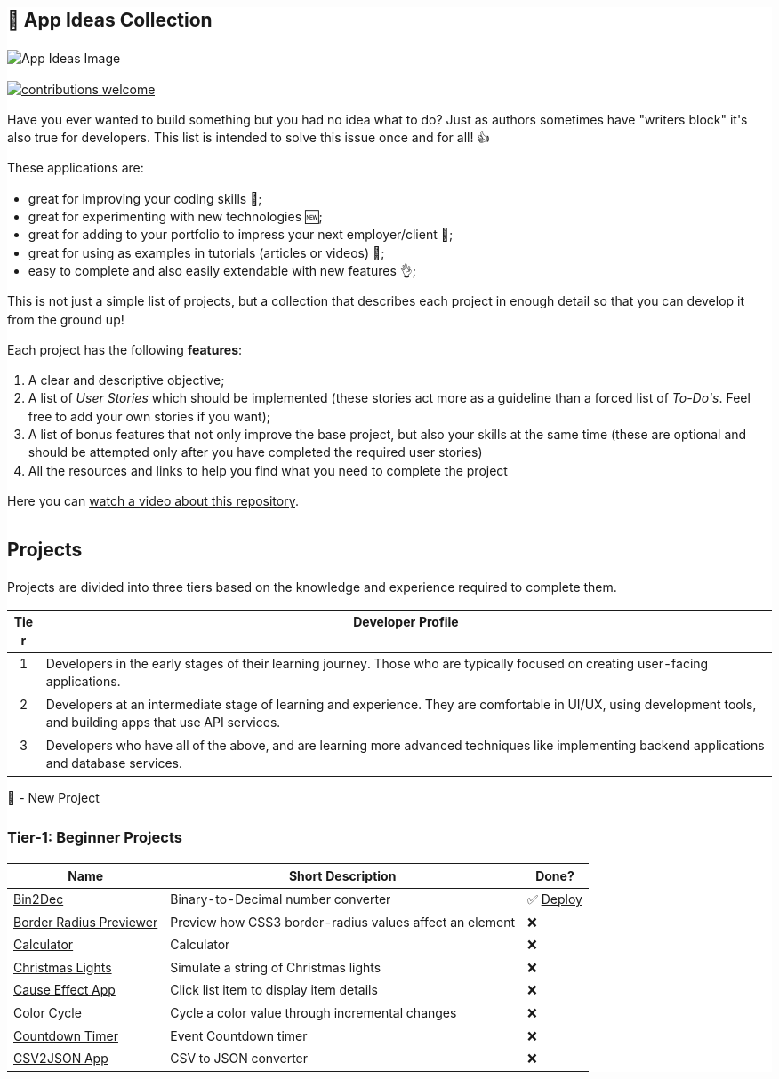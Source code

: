 ## :ledger: App Ideas Collection

![App Ideas Image](./app-ideas.png)

[![contributions welcome](https://img.shields.io/badge/contributions-welcome-brightgreen.svg?style=flat)](./CONTRIBUTING.md)

Have you ever wanted to build something but you had no idea what to do? Just as
authors sometimes have "writers block" it's also true for developers. This list is intended to solve this issue once and for all! 👍

These applications are:

- great for improving your coding skills :muscle:;
- great for experimenting with new technologies 🆕;
- great for adding to your portfolio to impress your next employer/client :file_folder:;
- great for using as examples in tutorials (articles or videos) :page_with_curl:;
- easy to complete and also easily extendable with new features :ok_hand:;

This is not just a simple list of projects, but a collection that describes each project in enough detail so that you can develop it from the ground up!

Each project has the following **features**:

1. A clear and descriptive objective;
2. A list of _User Stories_ which should be implemented (these stories act more as a guideline than a forced list of _To-Do's_. Feel free to add your own stories if you want);
3. A list of bonus features that not only improve the base project, but also your skills at the same time (these are optional and should be attempted only after you have completed the required user stories)
4. All the resources and links to help you find what you need to complete the project

Here you can [watch a video about this repository](https://www.youtube.com/watch?v=TNzCfgwIDCY).

## Projects

Projects are divided into three tiers based on the knowledge and experience
required to complete them.

| Tier | Developer Profile                                                                                                                                                |
| :--: | ---------------------------------------------------------------------------------------------------------------------------------------------------------------- |
|  1   | Developers in the early stages of their learning journey. Those who are typically focused on creating user-facing applications.                                  |
|  2   | Developers at an intermediate stage of learning and experience. They are comfortable in UI/UX, using development tools, and building apps that use API services. |
|  3   | Developers who have all of the above, and are learning more advanced techniques like implementing backend applications and database services.                    |

🌟 - New Project

### Tier-1: Beginner Projects

| Name                                                                              | Short Description                                          | Done?           |
| --------------------------------------------------------------------------------- | ---------------------------------------------------------- | ---------- |
| [Bin2Dec](./Projects/1-Beginner/Bin2Dec-App/README.md)                                   | Binary-to-Decimal number converter                         | ✅ [Deploy](https://appideas-bin2dec.vercel.app)|
| [Border Radius Previewer](./Projects/1-Beginner/Border-Radius-Previewer.md)       | Preview how CSS3 border-radius values affect an element    | ❌ |
| [Calculator](./Projects/1-Begineer/Calculator-App.md)                             | Calculator                                                 | ❌ |
| [Christmas Lights](./Projects/1-Beginner/Christmas-Lights-App.md)                 | Simulate a string of Christmas lights                      | ❌ |
| [Cause Effect App](./Projects/1-Beginner/Cause-Effect-App.md)                     | Click list item to display item details                    | ❌ |
| [Color Cycle](./Projects/1-Beginner/Color-Cycle-App.md)                           | Cycle a color value through incremental changes            | ❌ |
| [Countdown Timer](./Projects/1-Beginner/Countdown-Timer-App.md)                   | Event Countdown timer                                      | ❌ |
| [CSV2JSON App](./Projects/1-Beginner/CSV2JSON-App.md)                             | CSV to JSON converter                                      | ❌ |